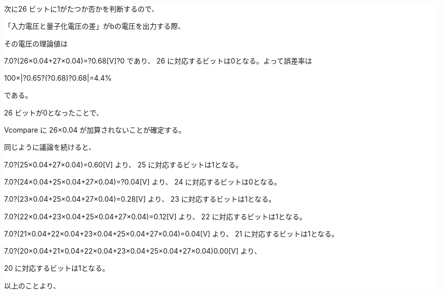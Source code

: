 次に26
ビットに1がたつか否かを判断するので、

「入力電圧と量子化電圧の差」がbの電圧を出力する際、

その電圧の理論値は

7.0?(26×0.04+27×0.04)=?0.68[V]?0
であり、
26
に対応するビットは0となる。よって誤差率は

100×|?0.65?(?0.68)?0.68|=4.4%

である。

26
ビットが0となったことで、

Vcompare
に
26×0.04
が加算されないことが確定する。

同じように議論を続けると、

7.0?(25×0.04+27×0.04)=0.60[V]
より、
25
に対応するビットは1となる。

7.0?(24×0.04+25×0.04+27×0.04)=?0.04[V]
より、
24
に対応するビットは0となる。

7.0?(23×0.04+25×0.04+27×0.04)=0.28[V]
より、
23
に対応するビットは1となる。

7.0?(22×0.04+23×0.04+25×0.04+27×0.04)=0.12[V]
より、
22
に対応するビットは1となる。

7.0?(21×0.04+22×0.04+23×0.04+25×0.04+27×0.04)=0.04[V]
より、
21
に対応するビットは1となる。

7.0?(20×0.04+21×0.04+22×0.04+23×0.04+25×0.04+27×0.04)0.00[V]
より、

20
に対応するビットは1となる。

以上のことより、

